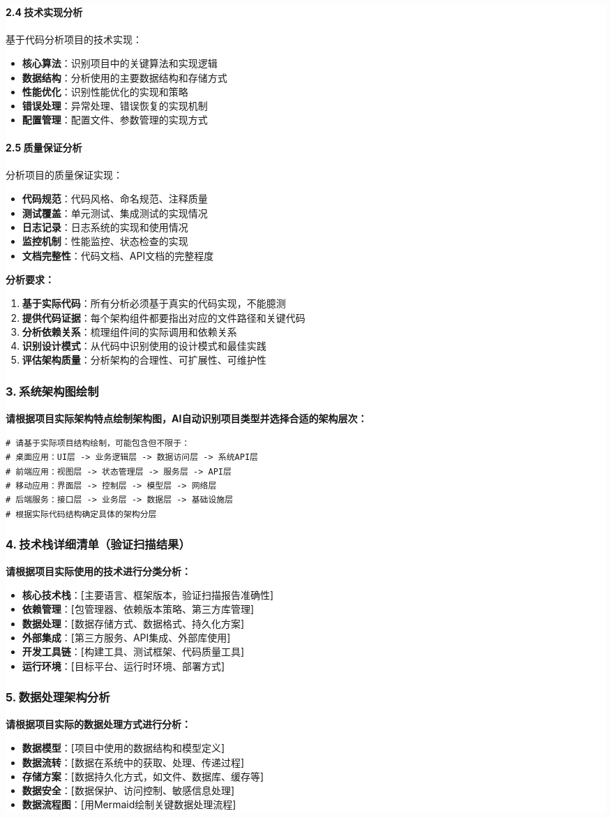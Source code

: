 #### 2.4 技术实现分析
基于代码分析项目的技术实现：
- **核心算法**：识别项目中的关键算法和实现逻辑
- **数据结构**：分析使用的主要数据结构和存储方式
- **性能优化**：识别性能优化的实现和策略
- **错误处理**：异常处理、错误恢复的实现机制
- **配置管理**：配置文件、参数管理的实现方式

#### 2.5 质量保证分析
分析项目的质量保证实现：
- **代码规范**：代码风格、命名规范、注释质量
- **测试覆盖**：单元测试、集成测试的实现情况
- **日志记录**：日志系统的实现和使用情况
- **监控机制**：性能监控、状态检查的实现
- **文档完整性**：代码文档、API文档的完整程度

**分析要求：**
1. **基于实际代码**：所有分析必须基于真实的代码实现，不能臆测
2. **提供代码证据**：每个架构组件都要指出对应的文件路径和关键代码
3. **分析依赖关系**：梳理组件间的实际调用和依赖关系
4. **识别设计模式**：从代码中识别使用的设计模式和最佳实践
5. **评估架构质量**：分析架构的合理性、可扩展性、可维护性

### 3. 系统架构图绘制
**请根据项目实际架构特点绘制架构图，AI自动识别项目类型并选择合适的架构层次：**

```mermaid
# 请基于实际项目结构绘制，可能包含但不限于：
# 桌面应用：UI层 -> 业务逻辑层 -> 数据访问层 -> 系统API层
# 前端应用：视图层 -> 状态管理层 -> 服务层 -> API层
# 移动应用：界面层 -> 控制层 -> 模型层 -> 网络层
# 后端服务：接口层 -> 业务层 -> 数据层 -> 基础设施层
# 根据实际代码结构确定具体的架构分层
```

### 4. 技术栈详细清单（验证扫描结果）
**请根据项目实际使用的技术进行分类分析：**
- **核心技术栈**：[主要语言、框架版本，验证扫描报告准确性]
- **依赖管理**：[包管理器、依赖版本策略、第三方库管理]
- **数据处理**：[数据存储方式、数据格式、持久化方案]
- **外部集成**：[第三方服务、API集成、外部库使用]
- **开发工具链**：[构建工具、测试框架、代码质量工具]
- **运行环境**：[目标平台、运行时环境、部署方式]

### 5. 数据处理架构分析
**请根据项目实际的数据处理方式进行分析：**
- **数据模型**：[项目中使用的数据结构和模型定义]
- **数据流转**：[数据在系统中的获取、处理、传递过程]
- **存储方案**：[数据持久化方式，如文件、数据库、缓存等]
- **数据安全**：[数据保护、访问控制、敏感信息处理]
- **数据流程图**：[用Mermaid绘制关键数据处理流程]
